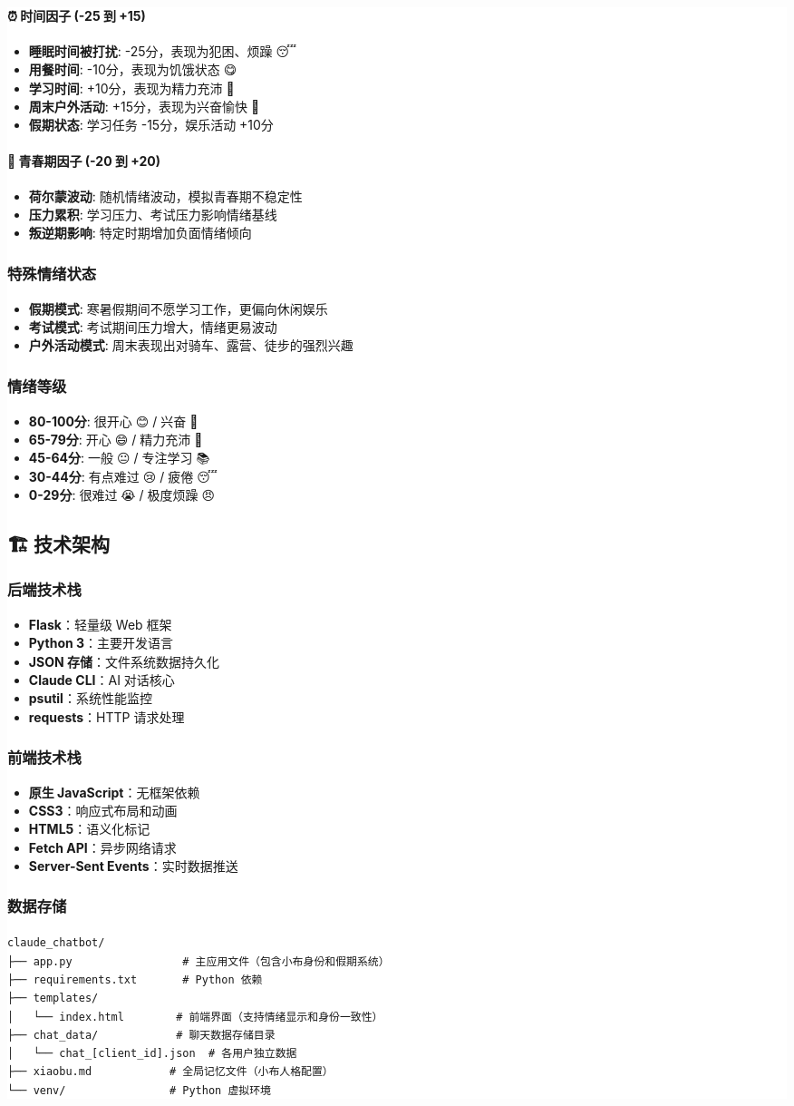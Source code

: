 #### ⏰ 时间因子 (-25 到 +15)
- **睡眠时间被打扰**: -25分，表现为犯困、烦躁 😴
- **用餐时间**: -10分，表现为饥饿状态 😋
- **学习时间**: +10分，表现为精力充沛 💪
- **周末户外活动**: +15分，表现为兴奋愉快 🚴
- **假期状态**: 学习任务 -15分，娱乐活动 +10分

#### 🧬 青春期因子 (-20 到 +20)
- **荷尔蒙波动**: 随机情绪波动，模拟青春期不稳定性
- **压力累积**: 学习压力、考试压力影响情绪基线
- **叛逆期影响**: 特定时期增加负面情绪倾向

### 特殊情绪状态
- **假期模式**: 寒暑假期间不愿学习工作，更偏向休闲娱乐
- **考试模式**: 考试期间压力增大，情绪更易波动
- **户外活动模式**: 周末表现出对骑车、露营、徒步的强烈兴趣

### 情绪等级
- **80-100分**: 很开心 😊 / 兴奋 🤩
- **65-79分**: 开心 😄 / 精力充沛 💪
- **45-64分**: 一般 😐 / 专注学习 📚
- **30-44分**: 有点难过 😢 / 疲倦 😴
- **0-29分**: 很难过 😭 / 极度烦躁 😠

## 🏗️ 技术架构

### 后端技术栈
- **Flask**：轻量级 Web 框架
- **Python 3**：主要开发语言
- **JSON 存储**：文件系统数据持久化
- **Claude CLI**：AI 对话核心
- **psutil**：系统性能监控
- **requests**：HTTP 请求处理

### 前端技术栈
- **原生 JavaScript**：无框架依赖
- **CSS3**：响应式布局和动画
- **HTML5**：语义化标记
- **Fetch API**：异步网络请求
- **Server-Sent Events**：实时数据推送

### 数据存储
```
claude_chatbot/
├── app.py                 # 主应用文件（包含小布身份和假期系统）
├── requirements.txt       # Python 依赖
├── templates/
│   └── index.html        # 前端界面（支持情绪显示和身份一致性）
├── chat_data/            # 聊天数据存储目录
│   └── chat_[client_id].json  # 各用户独立数据
├── xiaobu.md            # 全局记忆文件（小布人格配置）
└── venv/                # Python 虚拟环境
```
